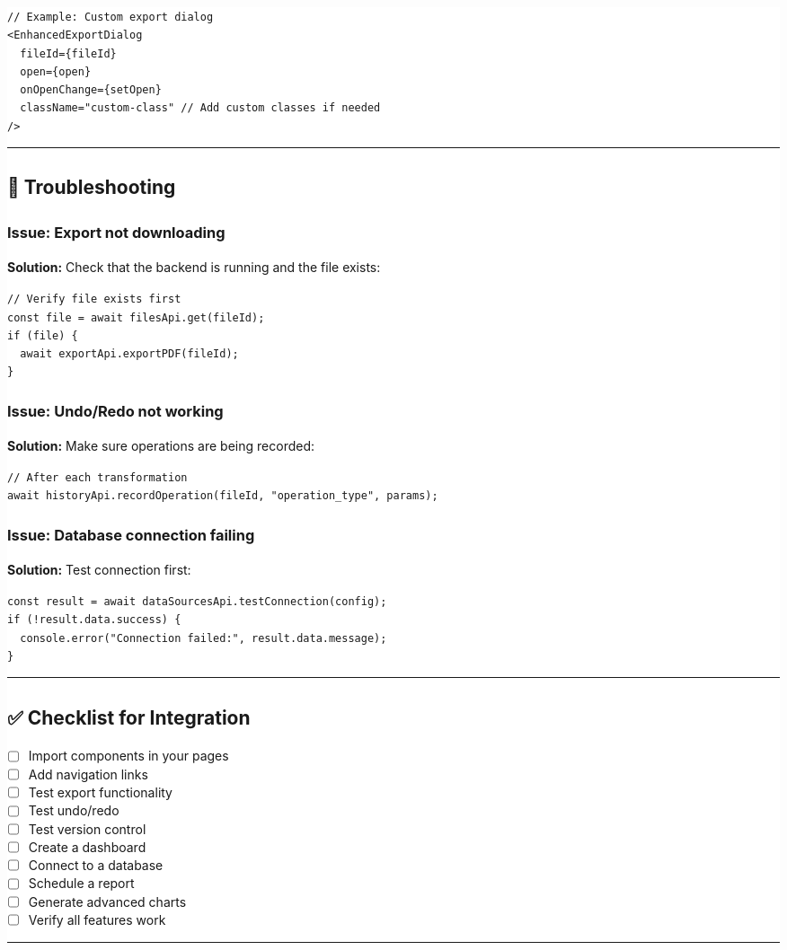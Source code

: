 ```tsx
// Example: Custom export dialog
<EnhancedExportDialog
  fileId={fileId}
  open={open}
  onOpenChange={setOpen}
  className="custom-class" // Add custom classes if needed
/>
```

---

## 🐛 Troubleshooting

### Issue: Export not downloading

**Solution:** Check that the backend is running and the file exists:
```tsx
// Verify file exists first
const file = await filesApi.get(fileId);
if (file) {
  await exportApi.exportPDF(fileId);
}
```

### Issue: Undo/Redo not working

**Solution:** Make sure operations are being recorded:
```tsx
// After each transformation
await historyApi.recordOperation(fileId, "operation_type", params);
```

### Issue: Database connection failing

**Solution:** Test connection first:
```tsx
const result = await dataSourcesApi.testConnection(config);
if (!result.data.success) {
  console.error("Connection failed:", result.data.message);
}
```

---

## ✅ Checklist for Integration

- [ ] Import components in your pages
- [ ] Add navigation links
- [ ] Test export functionality
- [ ] Test undo/redo
- [ ] Test version control
- [ ] Create a dashboard
- [ ] Connect to a database
- [ ] Schedule a report
- [ ] Generate advanced charts
- [ ] Verify all features work

---